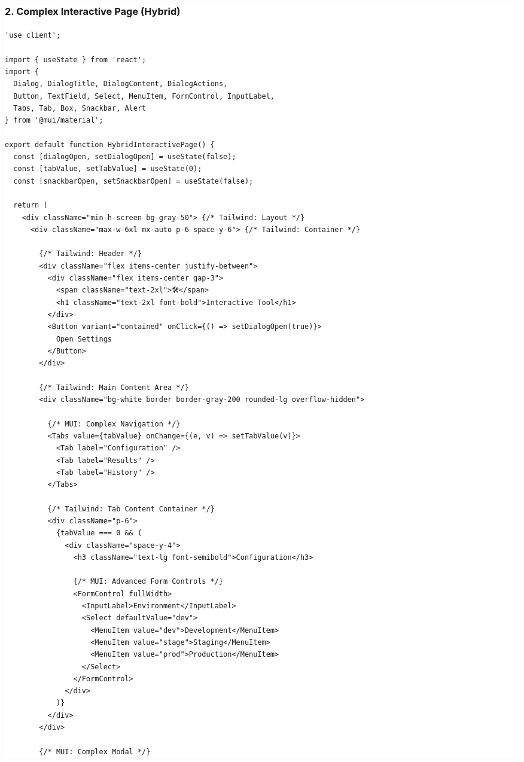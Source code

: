 ### 2. **Complex Interactive Page** (Hybrid)

```tsx
'use client';

import { useState } from 'react';
import {
  Dialog, DialogTitle, DialogContent, DialogActions,
  Button, TextField, Select, MenuItem, FormControl, InputLabel,
  Tabs, Tab, Box, Snackbar, Alert
} from '@mui/material';

export default function HybridInteractivePage() {
  const [dialogOpen, setDialogOpen] = useState(false);
  const [tabValue, setTabValue] = useState(0);
  const [snackbarOpen, setSnackbarOpen] = useState(false);

  return (
    <div className="min-h-screen bg-gray-50"> {/* Tailwind: Layout */}
      <div className="max-w-6xl mx-auto p-6 space-y-6"> {/* Tailwind: Container */}
        
        {/* Tailwind: Header */}
        <div className="flex items-center justify-between">
          <div className="flex items-center gap-3">
            <span className="text-2xl">🛠️</span>
            <h1 className="text-2xl font-bold">Interactive Tool</h1>
          </div>
          <Button variant="contained" onClick={() => setDialogOpen(true)}>
            Open Settings
          </Button>
        </div>

        {/* Tailwind: Main Content Area */}
        <div className="bg-white border border-gray-200 rounded-lg overflow-hidden">
          
          {/* MUI: Complex Navigation */}
          <Tabs value={tabValue} onChange={(e, v) => setTabValue(v)}>
            <Tab label="Configuration" />
            <Tab label="Results" />
            <Tab label="History" />
          </Tabs>

          {/* Tailwind: Tab Content Container */}
          <div className="p-6">
            {tabValue === 0 && (
              <div className="space-y-4">
                <h3 className="text-lg font-semibold">Configuration</h3>
                
                {/* MUI: Advanced Form Controls */}
                <FormControl fullWidth>
                  <InputLabel>Environment</InputLabel>
                  <Select defaultValue="dev">
                    <MenuItem value="dev">Development</MenuItem>
                    <MenuItem value="stage">Staging</MenuItem>
                    <MenuItem value="prod">Production</MenuItem>
                  </Select>
                </FormControl>
              </div>
            )}
          </div>
        </div>

        {/* MUI: Complex Modal */}
```